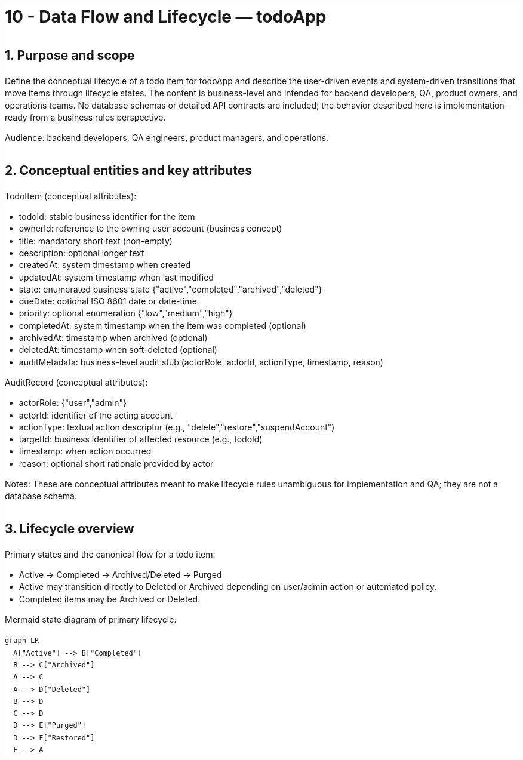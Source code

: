 # 10 - Data Flow and Lifecycle — todoApp

## 1. Purpose and scope

Define the conceptual lifecycle of a todo item for todoApp and describe the user-driven events and system-driven transitions that move items through lifecycle states. The content is business-level and intended for backend developers, QA, product owners, and operations teams. No database schemas or detailed API contracts are included; the behavior described here is implementation-ready from a business rules perspective.

Audience: backend developers, QA engineers, product managers, and operations.

## 2. Conceptual entities and key attributes

TodoItem (conceptual attributes):
- todoId: stable business identifier for the item
- ownerId: reference to the owning user account (business concept)
- title: mandatory short text (non-empty)
- description: optional longer text
- createdAt: system timestamp when created
- updatedAt: system timestamp when last modified
- state: enumerated business state {"active","completed","archived","deleted"}
- dueDate: optional ISO 8601 date or date-time
- priority: optional enumeration {"low","medium","high"}
- completedAt: system timestamp when the item was completed (optional)
- archivedAt: timestamp when archived (optional)
- deletedAt: timestamp when soft-deleted (optional)
- auditMetadata: business-level audit stub (actorRole, actorId, actionType, timestamp, reason)

AuditRecord (conceptual attributes):
- actorRole: {"user","admin"}
- actorId: identifier of the acting account
- actionType: textual action descriptor (e.g., "delete","restore","suspendAccount")
- targetId: business identifier of affected resource (e.g., todoId)
- timestamp: when action occurred
- reason: optional short rationale provided by actor

Notes: These are conceptual attributes meant to make lifecycle rules unambiguous for implementation and QA; they are not a database schema.

## 3. Lifecycle overview

Primary states and the canonical flow for a todo item:
- Active → Completed → Archived/Deleted → Purged
- Active may transition directly to Deleted or Archived depending on user/admin action or automated policy.
- Completed items may be Archived or Deleted.

Mermaid state diagram of primary lifecycle:

```mermaid
graph LR
  A["Active"] --> B["Completed"]
  B --> C["Archived"]
  A --> C
  A --> D["Deleted"]
  B --> D
  C --> D
  D --> E["Purged"]
  D --> F["Restored"]
  F --> A
```

